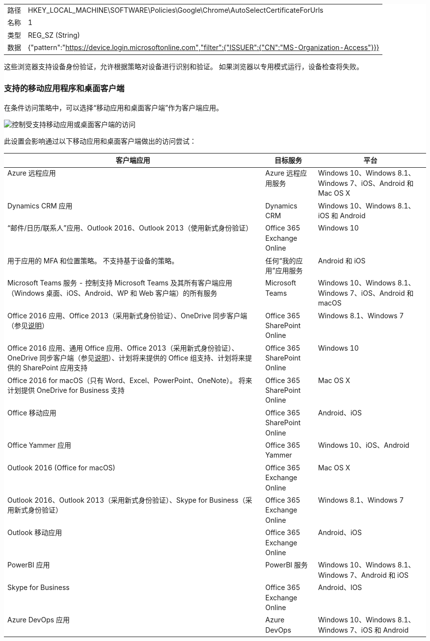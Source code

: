 |    |    |
|--- | ---|
|路径 | HKEY_LOCAL_MACHINE\SOFTWARE\Policies\Google\Chrome\AutoSelectCertificateForUrls |
|名称 | 1 |
|类型 | REG_SZ (String) |
|数据 | {"pattern":"https://device.login.microsoftonline.com","filter":{"ISSUER":{"CN":"MS-Organization-Access"}}}|

这些浏览器支持设备身份验证，允许根据策略对设备进行识别和验证。 如果浏览器以专用模式运行，设备检查将失败。 


### <a name="supported-mobile-applications-and-desktop-clients"></a>支持的移动应用程序和桌面客户端

在条件访问策略中，可以选择“移动应用和桌面客户端”作为客户端应用。


![控制受支持移动应用或桌面客户端的访问](./media/technical-reference/06.png)


此设置会影响通过以下移动应用和桌面客户端做出的访问尝试： 


|客户端应用|目标服务|平台|
|---|---|---|
|Azure 远程应用|Azure 远程应用服务|Windows 10、Windows 8.1、Windows 7、iOS、Android 和 Mac OS X|
|Dynamics CRM 应用|Dynamics CRM|Windows 10、Windows 8.1、iOS 和 Android|
|“邮件/日历/联系人”应用、Outlook 2016、Outlook 2013（使用新式身份验证）|Office 365 Exchange Online|Windows 10|
|用于应用的 MFA 和位置策略。 不支持基于设备的策略。 |任何“我的应用”应用服务|Android 和 iOS|
|Microsoft Teams 服务 - 控制支持 Microsoft Teams 及其所有客户端应用（Windows 桌面、iOS、Android、WP 和 Web 客户端）的所有服务|Microsoft Teams|Windows 10、Windows 8.1、Windows 7、iOS、Android 和 macOS |
|Office 2016 应用、Office 2013（采用新式身份验证）、OneDrive 同步客户端（参见[说明](https://support.office.com/article/Azure-Active-Directory-conditional-access-with-the-OneDrive-sync-client-on-Windows-028d73d7-4b86-4ee0-8fb7-9a209434b04e)）|Office 365 SharePoint Online|Windows 8.1、Windows 7|
|Office 2016 应用、通用 Office 应用、Office 2013（采用新式身份验证）、OneDrive 同步客户端（参见[说明](https://support.office.com/article/Azure-Active-Directory-conditional-access-with-the-OneDrive-sync-client-on-Windows-028d73d7-4b86-4ee0-8fb7-9a209434b04e)）、计划将来提供的 Office 组支持、计划将来提供的 SharePoint 应用支持|Office 365 SharePoint Online|Windows 10|
|Office 2016 for macOS（只有 Word、Excel、PowerPoint、OneNote）。 将来计划提供 OneDrive for Business 支持|Office 365 SharePoint Online|Mac OS X|
|Office 移动应用|Office 365 SharePoint Online|Android、iOS|
|Office Yammer 应用|Office 365 Yammer|Windows 10、iOS、Android|
|Outlook 2016 (Office for macOS)|Office 365 Exchange Online|Mac OS X|
|Outlook 2016、Outlook 2013（采用新式身份验证）、Skype for Business（采用新式身份验证）|Office 365 Exchange Online|Windows 8.1、Windows 7|
|Outlook 移动应用|Office 365 Exchange Online|Android、iOS|
|PowerBI 应用|PowerBI 服务|Windows 10、Windows 8.1、Windows 7、Android 和 iOS|
|Skype for Business|Office 365 Exchange Online|Android、IOS |
|Azure DevOps 应用|Azure DevOps|Windows 10、Windows 8.1、Windows 7、iOS 和 Android|
